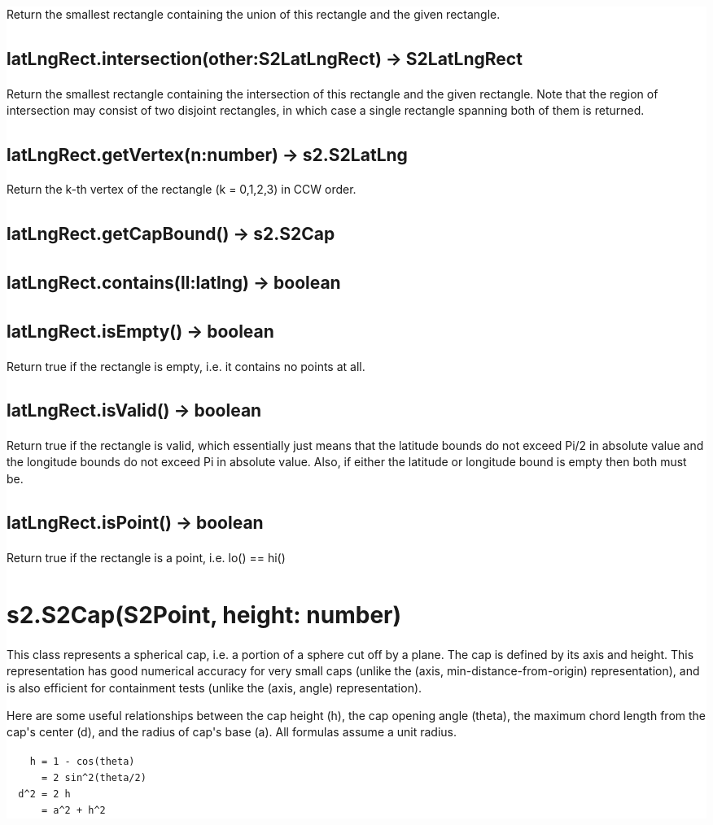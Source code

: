 Return the smallest rectangle containing the union of this rectangle and
the given rectangle.

## latLngRect.intersection(other:S2LatLngRect) -> S2LatLngRect

Return the smallest rectangle containing the intersection of this
rectangle and the given rectangle.  Note that the region of intersection
may consist of two disjoint rectangles, in which case a single rectangle
spanning both of them is returned.

## latLngRect.getVertex(n:number) -> s2.S2LatLng

Return the k-th vertex of the rectangle (k = 0,1,2,3) in CCW order.

## latLngRect.getCapBound() -> s2.S2Cap

## latLngRect.contains(ll:latlng) -> boolean

## latLngRect.isEmpty() -> boolean

Return true if the rectangle is empty, i.e. it contains no points at all.

## latLngRect.isValid() -> boolean

Return true if the rectangle is valid, which essentially just means
that the latitude bounds do not exceed Pi/2 in absolute value and
the longitude bounds do not exceed Pi in absolute value.  Also, if
either the latitude or longitude bound is empty then both must be.

## latLngRect.isPoint() -> boolean

Return true if the rectangle is a point, i.e. lo() == hi()

# s2.S2Cap(S2Point, height: number)

This class represents a spherical cap, i.e. a portion of a sphere cut off
by a plane.  The cap is defined by its axis and height.  This
representation has good numerical accuracy for very small caps (unlike the
(axis, min-distance-from-origin) representation), and is also efficient for
containment tests (unlike the (axis, angle) representation).

Here are some useful relationships between the cap height (h), the cap
opening angle (theta), the maximum chord length from the cap's center (d),
and the radius of cap's base (a).  All formulas assume a unit radius.

```
    h = 1 - cos(theta)
      = 2 sin^2(theta/2)
  d^2 = 2 h
      = a^2 + h^2
```
